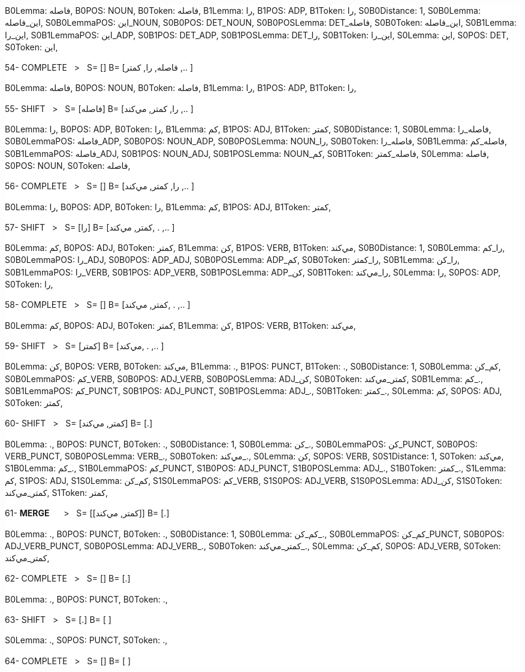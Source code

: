B0Lemma: فاصله, B0POS: NOUN, B0Token: فاصله, B1Lemma: را, B1POS: ADP, B1Token: را, S0B0Distance: 1, S0B0Lemma: اين_فاصله, S0B0LemmaPOS: اين_NOUN, S0B0POS: DET_NOUN, S0B0POSLemma: DET_فاصله, S0B0Token: اين_فاصله, S0B1Lemma: اين_را, S0B1LemmaPOS: اين_ADP, S0B1POS: DET_ADP, S0B1POSLemma: DET_را, S0B1Token: اين_را, S0Lemma: اين, S0POS: DET, S0Token: اين, 

54- COMPLETE&nbsp;&nbsp;&nbsp;>&nbsp;&nbsp;&nbsp;S= []   B= [فاصله, را, کمتر ,.. ]

B0Lemma: فاصله, B0POS: NOUN, B0Token: فاصله, B1Lemma: را, B1POS: ADP, B1Token: را, 

55- SHIFT&nbsp;&nbsp;&nbsp;>&nbsp;&nbsp;&nbsp;S= [فاصله]   B= [را, کمتر, مي‌کند ,.. ]

B0Lemma: را, B0POS: ADP, B0Token: را, B1Lemma: کم, B1POS: ADJ, B1Token: کمتر, S0B0Distance: 1, S0B0Lemma: فاصله_را, S0B0LemmaPOS: فاصله_ADP, S0B0POS: NOUN_ADP, S0B0POSLemma: NOUN_را, S0B0Token: فاصله_را, S0B1Lemma: فاصله_کم, S0B1LemmaPOS: فاصله_ADJ, S0B1POS: NOUN_ADJ, S0B1POSLemma: NOUN_کم, S0B1Token: فاصله_کمتر, S0Lemma: فاصله, S0POS: NOUN, S0Token: فاصله, 

56- COMPLETE&nbsp;&nbsp;&nbsp;>&nbsp;&nbsp;&nbsp;S= []   B= [را, کمتر, مي‌کند ,.. ]

B0Lemma: را, B0POS: ADP, B0Token: را, B1Lemma: کم, B1POS: ADJ, B1Token: کمتر, 

57- SHIFT&nbsp;&nbsp;&nbsp;>&nbsp;&nbsp;&nbsp;S= [را]   B= [کمتر, مي‌کند, . ,.. ]

B0Lemma: کم, B0POS: ADJ, B0Token: کمتر, B1Lemma: کن, B1POS: VERB, B1Token: مي‌کند, S0B0Distance: 1, S0B0Lemma: را_کم, S0B0LemmaPOS: را_ADJ, S0B0POS: ADP_ADJ, S0B0POSLemma: ADP_کم, S0B0Token: را_کمتر, S0B1Lemma: را_کن, S0B1LemmaPOS: را_VERB, S0B1POS: ADP_VERB, S0B1POSLemma: ADP_کن, S0B1Token: را_مي‌کند, S0Lemma: را, S0POS: ADP, S0Token: را, 

58- COMPLETE&nbsp;&nbsp;&nbsp;>&nbsp;&nbsp;&nbsp;S= []   B= [کمتر, مي‌کند, . ,.. ]

B0Lemma: کم, B0POS: ADJ, B0Token: کمتر, B1Lemma: کن, B1POS: VERB, B1Token: مي‌کند, 

59- SHIFT&nbsp;&nbsp;&nbsp;>&nbsp;&nbsp;&nbsp;S= [کمتر]   B= [مي‌کند, . ,.. ]

B0Lemma: کن, B0POS: VERB, B0Token: مي‌کند, B1Lemma: ., B1POS: PUNCT, B1Token: ., S0B0Distance: 1, S0B0Lemma: کم_کن, S0B0LemmaPOS: کم_VERB, S0B0POS: ADJ_VERB, S0B0POSLemma: ADJ_کن, S0B0Token: کمتر_مي‌کند, S0B1Lemma: کم_., S0B1LemmaPOS: کم_PUNCT, S0B1POS: ADJ_PUNCT, S0B1POSLemma: ADJ_., S0B1Token: کمتر_., S0Lemma: کم, S0POS: ADJ, S0Token: کمتر, 

60- SHIFT&nbsp;&nbsp;&nbsp;>&nbsp;&nbsp;&nbsp;S= [کمتر, مي‌کند]   B= [.]

B0Lemma: ., B0POS: PUNCT, B0Token: ., S0B0Distance: 1, S0B0Lemma: کن_., S0B0LemmaPOS: کن_PUNCT, S0B0POS: VERB_PUNCT, S0B0POSLemma: VERB_., S0B0Token: مي‌کند_., S0Lemma: کن, S0POS: VERB, S0S1Distance: 1, S0Token: مي‌کند, S1B0Lemma: کم_., S1B0LemmaPOS: کم_PUNCT, S1B0POS: ADJ_PUNCT, S1B0POSLemma: ADJ_., S1B0Token: کمتر_., S1Lemma: کم, S1POS: ADJ, S1S0Lemma: کم_کن, S1S0LemmaPOS: کم_VERB, S1S0POS: ADJ_VERB, S1S0POSLemma: ADJ_کن, S1S0Token: کمتر_مي‌کند, S1Token: کمتر, 

61- **MERGE**&nbsp;&nbsp;&nbsp;&nbsp;&nbsp;&nbsp;>&nbsp;&nbsp;&nbsp;S= [[کمتر, مي‌کند]]   B= [.]

B0Lemma: ., B0POS: PUNCT, B0Token: ., S0B0Distance: 1, S0B0Lemma: کم_کن_., S0B0LemmaPOS: کم_کن_PUNCT, S0B0POS: ADJ_VERB_PUNCT, S0B0POSLemma: ADJ_VERB_., S0B0Token: کمتر_مي‌کند_., S0Lemma: کم_کن, S0POS: ADJ_VERB, S0Token: کمتر_مي‌کند, 

62- COMPLETE&nbsp;&nbsp;&nbsp;>&nbsp;&nbsp;&nbsp;S= []   B= [.]

B0Lemma: ., B0POS: PUNCT, B0Token: ., 

63- SHIFT&nbsp;&nbsp;&nbsp;>&nbsp;&nbsp;&nbsp;S= [.]   B= [ ]

S0Lemma: ., S0POS: PUNCT, S0Token: ., 

64- COMPLETE&nbsp;&nbsp;&nbsp;>&nbsp;&nbsp;&nbsp;S= []   B= [ ]
